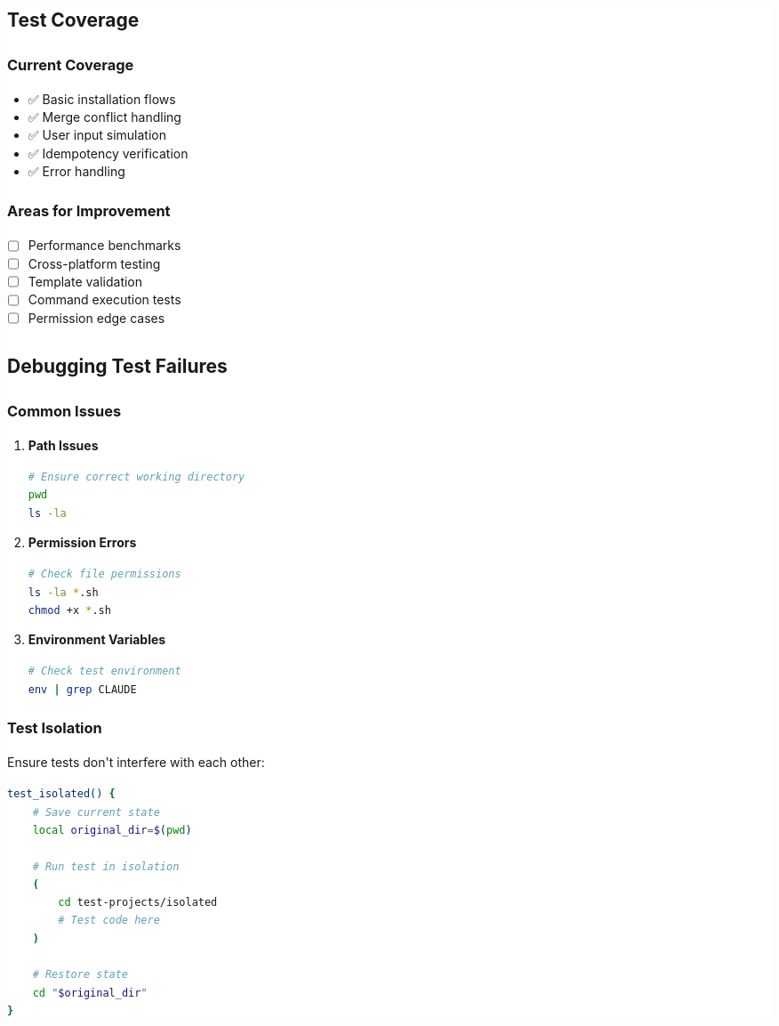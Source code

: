 ## Test Coverage

### Current Coverage

- ✅ Basic installation flows
- ✅ Merge conflict handling  
- ✅ User input simulation
- ✅ Idempotency verification
- ✅ Error handling

### Areas for Improvement

- [ ] Performance benchmarks
- [ ] Cross-platform testing
- [ ] Template validation
- [ ] Command execution tests
- [ ] Permission edge cases

## Debugging Test Failures

### Common Issues

1. **Path Issues**
   ```bash
   # Ensure correct working directory
   pwd
   ls -la
   ```

2. **Permission Errors**
   ```bash
   # Check file permissions
   ls -la *.sh
   chmod +x *.sh
   ```

3. **Environment Variables**
   ```bash
   # Check test environment
   env | grep CLAUDE
   ```

### Test Isolation

Ensure tests don't interfere with each other:

```bash
test_isolated() {
    # Save current state
    local original_dir=$(pwd)
    
    # Run test in isolation
    (
        cd test-projects/isolated
        # Test code here
    )
    
    # Restore state
    cd "$original_dir"
}
```
